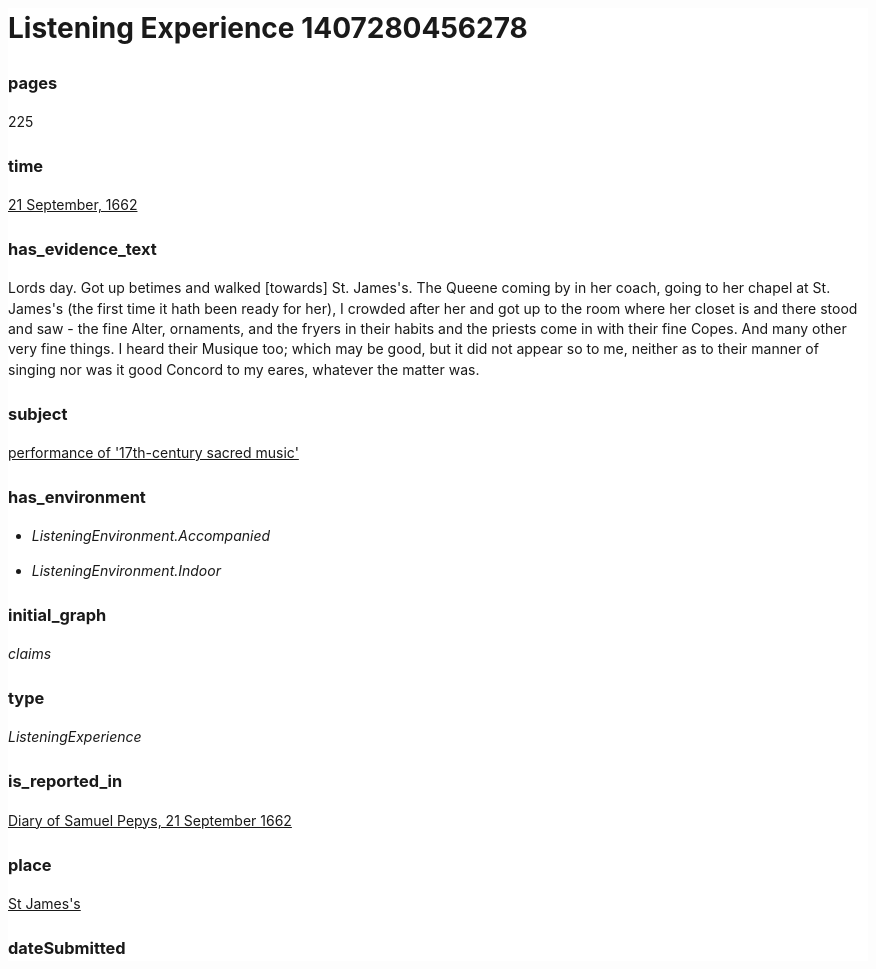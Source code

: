 # Listening Experience 1407280456278

### pages


225

### time


[21 September, 1662](#21-September-1662)

### has_evidence_text


Lords day. Got up betimes and walked [towards] St. James's. The Queene coming by in her coach, going to her chapel at St. James's (the first time it hath been ready for her), I crowded after her and got up to the room where her closet is and there stood and saw - the fine Alter, ornaments, and the fryers in their habits and the priests come in with their fine Copes. And many other very fine things. I heard their Musique too; which may be good, but it did not appear so to me, neither as to their manner of singing nor was it good Concord to my eares, whatever the matter was.

### subject


[performance of '17th-century sacred music'](#performance-of-'17th-century-sacred-music')

### has_environment

 - *ListeningEnvironment.Accompanied*

 - *ListeningEnvironment.Indoor*

### initial_graph


*claims*

### type


*ListeningExperience*

### is_reported_in


[Diary of Samuel Pepys, 21 September 1662](#Diary-of-Samuel-Pepys-21-September-1662)

### place


[St James's](#St-James's)

### dateSubmitted

